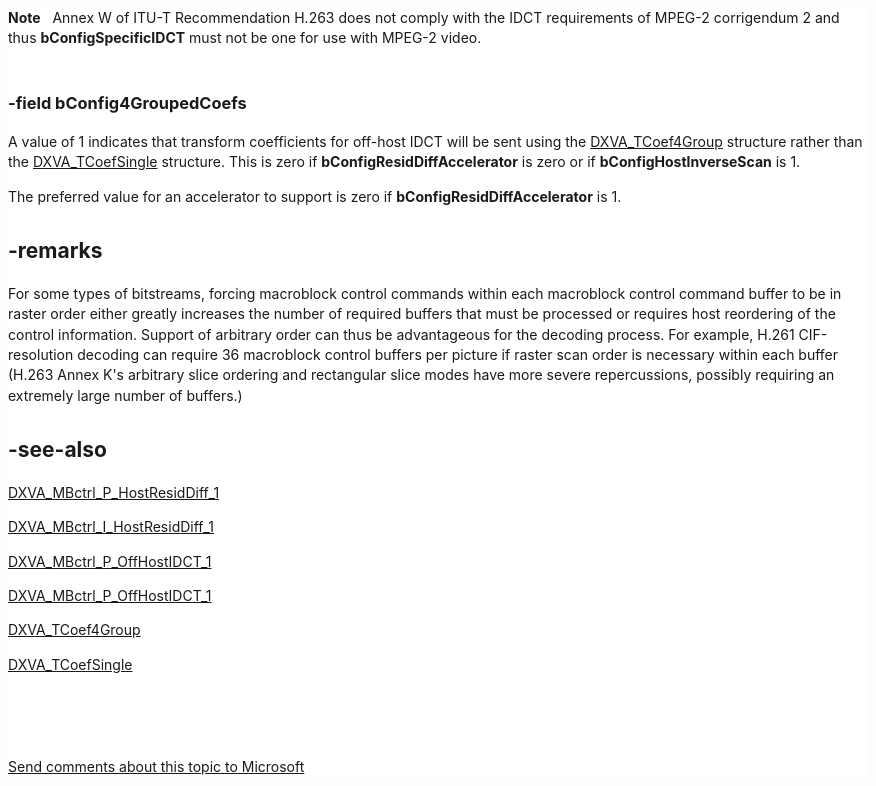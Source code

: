 <div class="alert"><b>Note</b>    Annex W of ITU-T Recommendation H.263 does not comply with the IDCT requirements of MPEG-2 corrigendum 2 and thus <b>bConfigSpecificIDCT</b> must not be one for use with MPEG-2 video. </div>
<div> </div>

### -field bConfig4GroupedCoefs

A value of 1 indicates that transform coefficients for off-host IDCT will be sent using the <a href="..\dxva\ns-dxva-_dxva_tcoef4group.md">DXVA_TCoef4Group</a> structure rather than the <a href="..\dxva\ns-dxva-_dxva_tcoefsingle.md">DXVA_TCoefSingle</a> structure. This is zero if <b>bConfigResidDiffAccelerator</b> is zero or if <b>bConfigHostInverseScan</b> is 1.

The preferred value for an accelerator to support is zero if <b>bConfigResidDiffAccelerator</b> is 1.


## -remarks



For some types of bitstreams, forcing macroblock control commands within each macroblock control command buffer to be in raster order either greatly increases the number of required buffers that must be processed or requires host reordering of the control information. Support of arbitrary order can thus be advantageous for the decoding process. For example, H.261 CIF-resolution decoding can require 36 macroblock control buffers per picture if raster scan order is necessary within each buffer (H.263 Annex K's arbitrary slice ordering and rectangular slice modes have more severe repercussions, possibly requiring an extremely large number of buffers.)




## -see-also

<a href="..\dxva\ns-dxva-_dxva_mbctrl_p_hostresiddiff_1.md">DXVA_MBctrl_P_HostResidDiff_1</a>



<a href="..\dxva\ns-dxva-_dxva_mbctrl_i_hostresiddiff_1.md">DXVA_MBctrl_I_HostResidDiff_1</a>



<a href="..\dxva\ns-dxva-_dxva_mbctrl_p_offhostidct_1.md">DXVA_MBctrl_P_OffHostIDCT_1</a>



<a href="..\dxva\ns-dxva-_dxva_mbctrl_p_offhostidct_1.md">DXVA_MBctrl_P_OffHostIDCT_1</a>



<a href="..\dxva\ns-dxva-_dxva_tcoef4group.md">DXVA_TCoef4Group</a>



<a href="..\dxva\ns-dxva-_dxva_tcoefsingle.md">DXVA_TCoefSingle</a>



 

 

<a href="mailto:wsddocfb@microsoft.com?subject=Documentation%20feedback [display\display]:%20DXVA_ConfigPictureDecode structure%20 RELEASE:%20(2/20/2018)&amp;body=%0A%0APRIVACY STATEMENT%0A%0AWe use your feedback to improve the documentation. We don't use your email address for any other purpose, and we'll remove your email address from our system after the issue that you're reporting is fixed. While we're working to fix this issue, we might send you an email message to ask for more info. Later, we might also send you an email message to let you know that we've addressed your feedback.%0A%0AFor more info about Microsoft's privacy policy, see http://privacy.microsoft.com/en-us/default.aspx." title="Send comments about this topic to Microsoft">Send comments about this topic to Microsoft</a>

